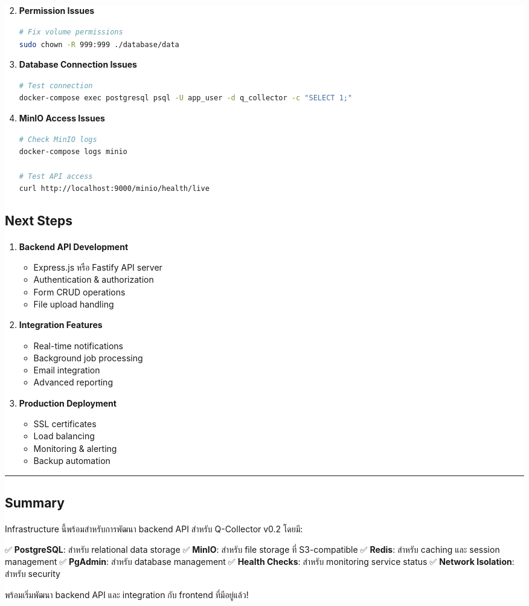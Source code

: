 2. **Permission Issues**
   ```bash
   # Fix volume permissions
   sudo chown -R 999:999 ./database/data
   ```

3. **Database Connection Issues**
   ```bash
   # Test connection
   docker-compose exec postgresql psql -U app_user -d q_collector -c "SELECT 1;"
   ```

4. **MinIO Access Issues**
   ```bash
   # Check MinIO logs
   docker-compose logs minio

   # Test API access
   curl http://localhost:9000/minio/health/live
   ```

## Next Steps

1. **Backend API Development**
   - Express.js หรือ Fastify API server
   - Authentication & authorization
   - Form CRUD operations
   - File upload handling

2. **Integration Features**
   - Real-time notifications
   - Background job processing
   - Email integration
   - Advanced reporting

3. **Production Deployment**
   - SSL certificates
   - Load balancing
   - Monitoring & alerting
   - Backup automation

---

## Summary

Infrastructure นี้พร้อมสำหรับการพัฒนา backend API สำหรับ Q-Collector v0.2 โดยมี:

✅ **PostgreSQL**: สำหรับ relational data storage
✅ **MinIO**: สำหรับ file storage ที่ S3-compatible
✅ **Redis**: สำหรับ caching และ session management
✅ **PgAdmin**: สำหรับ database management
✅ **Health Checks**: สำหรับ monitoring service status
✅ **Network Isolation**: สำหรับ security

พร้อมเริ่มพัฒนา backend API และ integration กับ frontend ที่มีอยู่แล้ว!